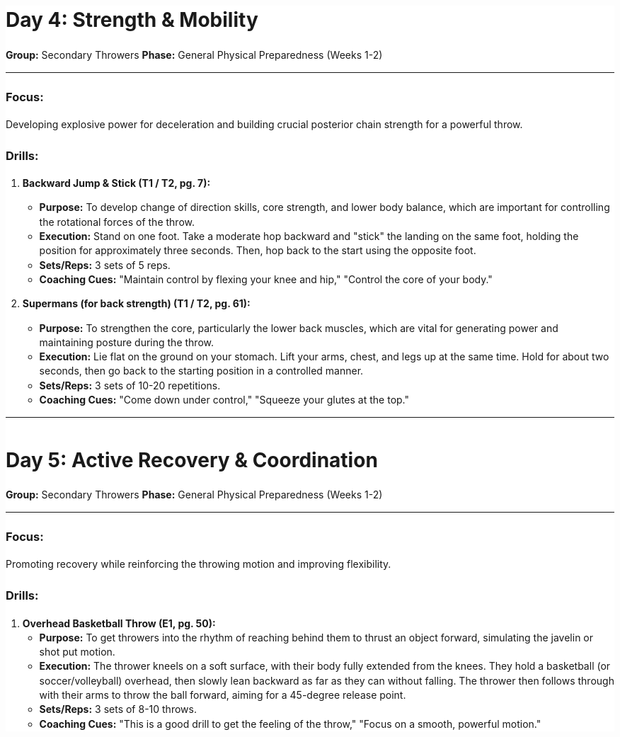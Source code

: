 # Day 4: Strength & Mobility

**Group:** Secondary Throwers
**Phase:** General Physical Preparedness (Weeks 1-2)

---

### Focus:
Developing explosive power for deceleration and building crucial posterior chain strength for a powerful throw.

### Drills:

1.  **Backward Jump & Stick (T1 / T2, pg. 7):**
    *   **Purpose:** To develop change of direction skills, core strength, and lower body balance, which are important for controlling the rotational forces of the throw.
    *   **Execution:** Stand on one foot. Take a moderate hop backward and "stick" the landing on the same foot, holding the position for approximately three seconds. Then, hop back to the start using the opposite foot.
    *   **Sets/Reps:** 3 sets of 5 reps.
    *   **Coaching Cues:** "Maintain control by flexing your knee and hip," "Control the core of your body."

2.  **Supermans (for back strength) (T1 / T2, pg. 61):**
    *   **Purpose:** To strengthen the core, particularly the lower back muscles, which are vital for generating power and maintaining posture during the throw.
    *   **Execution:** Lie flat on the ground on your stomach. Lift your arms, chest, and legs up at the same time. Hold for about two seconds, then go back to the starting position in a controlled manner.
    *   **Sets/Reps:** 3 sets of 10-20 repetitions.
    *   **Coaching Cues:** "Come down under control," "Squeeze your glutes at the top."

---
# Day 5: Active Recovery & Coordination

**Group:** Secondary Throwers
**Phase:** General Physical Preparedness (Weeks 1-2)

---

### Focus:
Promoting recovery while reinforcing the throwing motion and improving flexibility.

### Drills:

1.  **Overhead Basketball Throw (E1, pg. 50):**
    *   **Purpose:** To get throwers into the rhythm of reaching behind them to thrust an object forward, simulating the javelin or shot put motion.
    *   **Execution:** The thrower kneels on a soft surface, with their body fully extended from the knees. They hold a basketball (or soccer/volleyball) overhead, then slowly lean backward as far as they can without falling. The thrower then follows through with their arms to throw the ball forward, aiming for a 45-degree release point.
    *   **Sets/Reps:** 3 sets of 8-10 throws.
    *   **Coaching Cues:** "This is a good drill to get the feeling of the throw," "Focus on a smooth, powerful motion."
